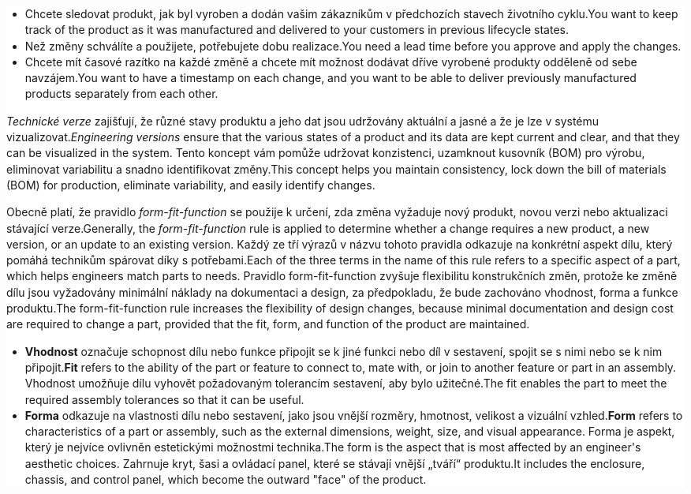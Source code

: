 - <span data-ttu-id="481a4-109">Chcete sledovat produkt, jak byl vyroben a dodán vašim zákazníkům v předchozích stavech životního cyklu.</span><span class="sxs-lookup"><span data-stu-id="481a4-109">You want to keep track of the product as it was manufactured and delivered to your customers in previous lifecycle states.</span></span>
- <span data-ttu-id="481a4-110">Než změny schválíte a použijete, potřebujete dobu realizace.</span><span class="sxs-lookup"><span data-stu-id="481a4-110">You need a lead time before you approve and apply the changes.</span></span>
- <span data-ttu-id="481a4-111">Chcete mít časové razítko na každé změně a chcete mít možnost dodávat dříve vyrobené produkty odděleně od sebe navzájem.</span><span class="sxs-lookup"><span data-stu-id="481a4-111">You want to have a timestamp on each change, and you want to be able to deliver previously manufactured products separately from each other.</span></span>

<span data-ttu-id="481a4-112">*Technické verze* zajišťují, že různé stavy produktu a jeho dat jsou udržovány aktuální a jasné a že je lze v systému vizualizovat.</span><span class="sxs-lookup"><span data-stu-id="481a4-112">*Engineering versions* ensure that the various states of a product and its data are kept current and clear, and that they can be visualized in the system.</span></span> <span data-ttu-id="481a4-113">Tento koncept vám pomůže udržovat konzistenci, uzamknout kusovník (BOM) pro výrobu, eliminovat variabilitu a snadno identifikovat změny.</span><span class="sxs-lookup"><span data-stu-id="481a4-113">This concept helps you maintain consistency, lock down the bill of materials (BOM) for production, eliminate variability, and easily identify changes.</span></span>

<span data-ttu-id="481a4-114">Obecně platí, že pravidlo *form-fit-function* se použije k určení, zda změna vyžaduje nový produkt, novou verzi nebo aktualizaci stávající verze.</span><span class="sxs-lookup"><span data-stu-id="481a4-114">Generally, the *form-fit-function* rule is applied to determine whether a change requires a new product, a new version, or an update to an existing version.</span></span> <span data-ttu-id="481a4-115">Každý ze tří výrazů v názvu tohoto pravidla odkazuje na konkrétní aspekt dílu, který pomáhá technikům spárovat díky s potřebami.</span><span class="sxs-lookup"><span data-stu-id="481a4-115">Each of the three terms in the name of this rule refers to a specific aspect of a part, which helps engineers match parts to needs.</span></span> <span data-ttu-id="481a4-116">Pravidlo form-fit-function zvyšuje flexibilitu konstrukčních změn, protože ke změně dílu jsou vyžadovány minimální náklady na dokumentaci a design, za předpokladu, že bude zachováno vhodnost, forma a funkce produktu.</span><span class="sxs-lookup"><span data-stu-id="481a4-116">The form-fit-function rule increases the flexibility of design changes, because minimal documentation and design cost are required to change a part, provided that the fit, form, and function of the product are maintained.</span></span>

- <span data-ttu-id="481a4-117">**Vhodnost** označuje schopnost dílu nebo funkce připojit se k jiné funkci nebo díl v sestavení, spojit se s nimi nebo se k nim připojit.</span><span class="sxs-lookup"><span data-stu-id="481a4-117">**Fit** refers to the ability of the part or feature to connect to, mate with, or join to another feature or part in an assembly.</span></span> <span data-ttu-id="481a4-118">Vhodnost umožňuje dílu vyhovět požadovaným tolerancím sestavení, aby bylo užitečné.</span><span class="sxs-lookup"><span data-stu-id="481a4-118">The fit enables the part to meet the required assembly tolerances so that it can be useful.</span></span>
- <span data-ttu-id="481a4-119">**Forma** odkazuje na vlastnosti dílu nebo sestavení, jako jsou vnější rozměry, hmotnost, velikost a vizuální vzhled.</span><span class="sxs-lookup"><span data-stu-id="481a4-119">**Form** refers to characteristics of a part or assembly, such as the external dimensions, weight, size, and visual appearance.</span></span> <span data-ttu-id="481a4-120">Forma je aspekt, který je nejvíce ovlivněn estetickými možnostmi technika.</span><span class="sxs-lookup"><span data-stu-id="481a4-120">The form is the aspect that is most affected by an engineer's aesthetic choices.</span></span> <span data-ttu-id="481a4-121">Zahrnuje kryt, šasi a ovládací panel, které se stávají vnější „tváří“ produktu.</span><span class="sxs-lookup"><span data-stu-id="481a4-121">It includes the enclosure, chassis, and control panel, which become the outward "face" of the product.</span></span>